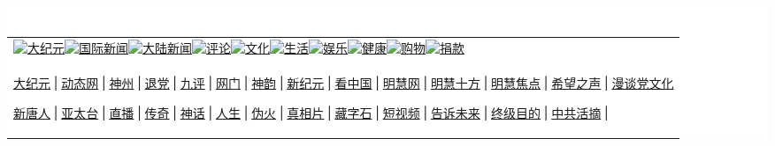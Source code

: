 <a name="1" id="1" target="_blank">&nbsp;</a> <span id="1">&nbsp;</span><table border="0"><tr><td colspan="2" VALIGN=TOP><a href="https://github.com/qgedzr297/djy/blob/master/gb/nsc413.md#1"><img src="https://raw.githubusercontent.com/qgedzr297/www/master/t/djy/1.jpg" title="大纪元"></a><a href="https://github.com/qgedzr297/djy/blob/master/gb/n24hr.md#1"><img src="https://raw.githubusercontent.com/qgedzr297/www/master/t/djy/3.jpg" title="国际新闻"></a><a href="https://github.com/qgedzr297/djy/blob/master/gb/nsc413.md#1"><img src="https://raw.githubusercontent.com/qgedzr297/www/master/t/djy/4.jpg" title="大陆新闻"></a><a href="https://github.com/qgedzr297/djy/blob/master/gb/news392.md#1"><img src="https://raw.githubusercontent.com/qgedzr297/www/master/t/djy/5.jpg" title="评论"></a><a href="https://github.com/qgedzr297/djy/blob/master/gb/news2007.md#1"><img src="https://raw.githubusercontent.com/qgedzr297/www/master/t/djy/6.jpg" title="文化"></a><a href="https://github.com/qgedzr297/djy/blob/master/gb/news2008.md#1"><img src="https://raw.githubusercontent.com/qgedzr297/www/master/t/djy/7.jpg" title="生活"></a><a href="https://github.com/qgedzr297/djy/blob/master/gb/ncyule.md#1"><img src="https://raw.githubusercontent.com/qgedzr297/www/master/t/djy/8.jpg" title="娱乐"></a><a href="https://github.com/qgedzr297/djy/blob/master/gb/nsc1002.md#1"><img src="https://raw.githubusercontent.com/qgedzr297/www/master/t/djy/9.jpg" title="健康"><a href="https://www.youlucky.com"><img src="https://raw.githubusercontent.com/qgedzr297/www/master/t/djy/10.jpg" title="购物"></a><a href="https://donate.epochtimes.com/?utm_medium=epochtimes&utm_source=referral&utm_campaign=donate_button_djyarticleheader"><img src="https://raw.githubusercontent.com/qgedzr297/www/master/t/djy/12.jpg" title="捐款"></a></td></tr><tr><td colspan="2" VALIGN=TOP><p><a href="http://san9658.hua.midnightchannel.net/hua/7" rel="nofollow">大纪元</a> | <a href="http://san9658.hua.midnightchannel.net/hua/513" rel="nofollow">动态网</a> | <a href="https://git.io/fjHpv" rel="nofollow">神州</a> | <a href="http://san9658.hua.midnightchannel.net/hua/8" rel="nofollow">退党</a> | <a href="https://git.io/fjHpU" rel="nofollow">九评</a> | <a href="https://git.io/fjHpT" rel="nofollow">网门</a> | <a href="http://san9658.hua.midnightchannel.net/hua/4" rel="nofollow">神韵</a> | <a href="https://git.io/fjHpI" rel="nofollow">新纪元</a> | <a href="http://san9658.hua.midnightchannel.net/hua/11" rel="nofollow">看中国</a> | <a href="http://san9658.hua.midnightchannel.net/hua/3" rel="nofollow">明慧网</a> | <a href="https://git.io/fjHpq" rel="nofollow">明慧十方</a> | <a href="https://git.io/fj9lQ" rel="nofollow">明慧焦点</a> | <a href="http://san9658.hua.midnightchannel.net/hua/9" rel="nofollow">希望之声</a> | <a href="https://git.io/fjHpY" rel="nofollow">漫谈党文化</a ></p><p><a href="http://san9658.hua.midnightchannel.net/hua/5" rel="nofollow">新唐人</a> | <a href="https://git.io/JervF" rel="nofollow">亚太台</a> | <a href="https://git.io/fjHpG" rel="nofollow">直播</a> | <a href="https://git.io/fj9lp" rel="nofollow">传奇</a> | <a href="https://git.io/fj9lX" rel="nofollow">神话</a> | <a href="https://git.io/fjHpZ" rel="nofollow">人生</a> | <a href="https://git.io/fjFNJ" rel="nofollow">伪火</a > | <a href="https://git.io/fjHpc" rel="nofollow">真相片</a> | <a href="https://git.io/fj9lK" rel="nofollow">藏字石</a> | <a href="https://git.io/fj9l5" rel="nofollow">短视频</a> | <a href="https://git.io/fjHpW" rel="nofollow">告诉未来</a > | <a href="https://git.io/fjHpl" rel="nofollow">终级目的</a> | <a href="https://git.io/fj9lM" rel="nofollow">中共活摘</a > |